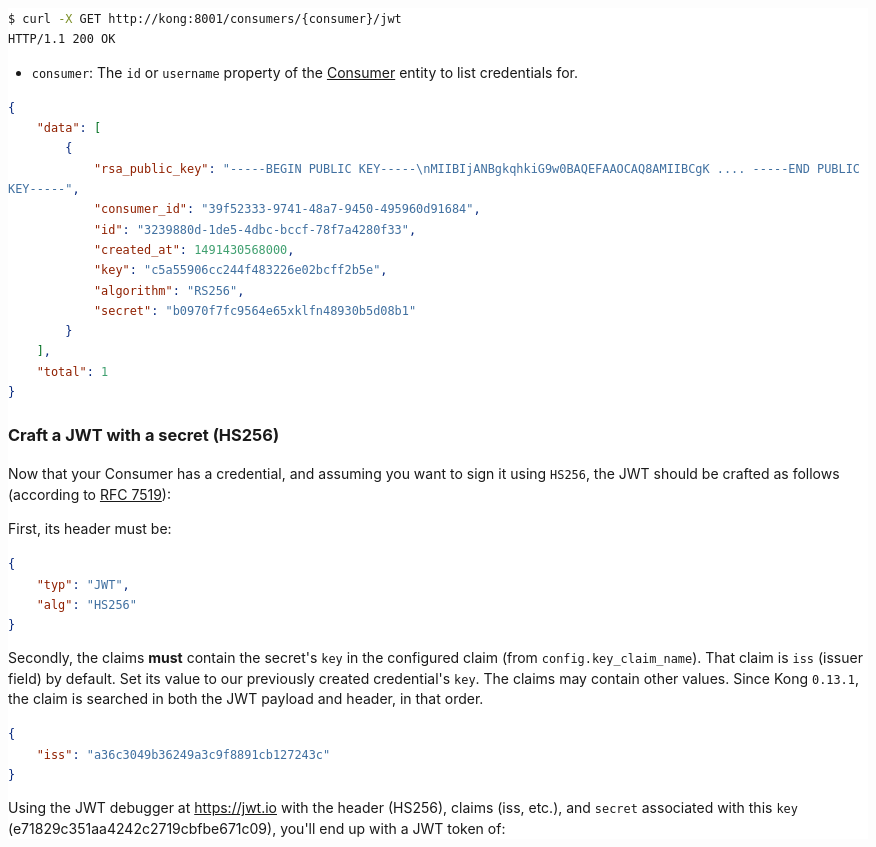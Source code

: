 ```bash
$ curl -X GET http://kong:8001/consumers/{consumer}/jwt
HTTP/1.1 200 OK
```

- `consumer`: The `id` or `username` property of the
  [Consumer][consumer-object] entity to list credentials for.

```json
{
    "data": [
        {
            "rsa_public_key": "-----BEGIN PUBLIC KEY-----\nMIIBIjANBgkqhkiG9w0BAQEFAAOCAQ8AMIIBCgK .... -----END PUBLIC KEY-----",
            "consumer_id": "39f52333-9741-48a7-9450-495960d91684",
            "id": "3239880d-1de5-4dbc-bccf-78f7a4280f33",
            "created_at": 1491430568000,
            "key": "c5a55906cc244f483226e02bcff2b5e",
            "algorithm": "RS256",
            "secret": "b0970f7fc9564e65xklfn48930b5d08b1"
        }
    ],
    "total": 1
}
```

### Craft a JWT with a secret (HS256)

Now that your Consumer has a credential, and assuming you want to sign it using `HS256`,
the JWT should be crafted as follows (according to [RFC 7519](https://tools.ietf.org/html/rfc7519)):

First, its header must be:

```json
{
    "typ": "JWT",
    "alg": "HS256"
}
```

Secondly, the claims **must** contain the secret's `key` in the configured claim (from `config.key_claim_name`).
That claim is `iss` (issuer field) by default. Set its value to our previously created credential's `key`.
The claims may contain other values. Since Kong `0.13.1`, the claim is searched in both the JWT payload and header,
in that order.

```json
{
    "iss": "a36c3049b36249a3c9f8891cb127243c"
}
```

Using the JWT debugger at https://jwt.io with the header (HS256), claims (iss, etc.),
and `secret` associated with this `key` (e71829c351aa4242c2719cbfbe671c09), you'll end up with a JWT token of:


[api-object]: /gateway-oss/latest/admin-api/#api-object
[configuration]: /gateway-oss/latest/configuration
[consumer-object]: /gateway-oss/latest/admin-api/#consumer-object